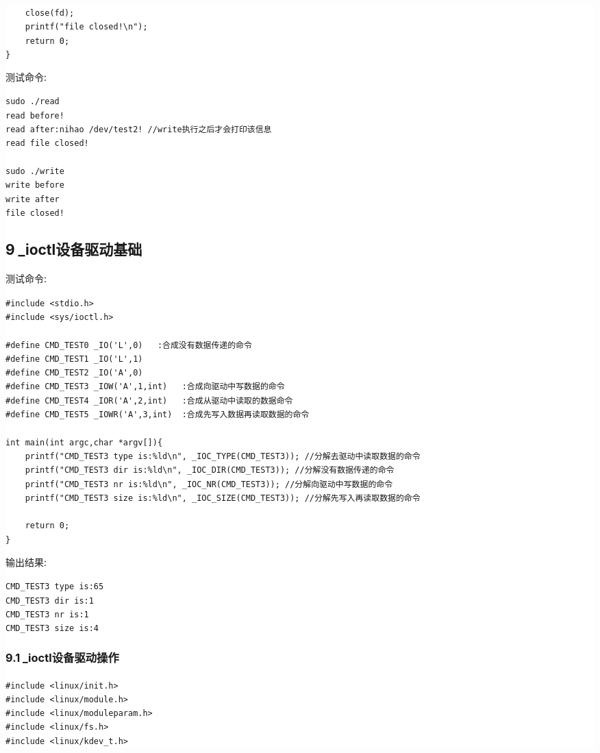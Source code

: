 		close(fd);
		printf("file closed!\n");
		return 0;	
	}

测试命令:

	sudo ./read 
	read before!
	read after:nihao /dev/test2! //write执行之后才会打印该信息
	read file closed!

	sudo ./write
	write before
	write after
	file closed!





## 9 _ioctl设备驱动基础

测试命令:

	#include <stdio.h>
	#include <sys/ioctl.h>
	
	#define CMD_TEST0 _IO('L',0)   :合成没有数据传递的命令
	#define CMD_TEST1 _IO('L',1)
	#define CMD_TEST2 _IO('A',0)
	#define CMD_TEST3 _IOW('A',1,int)   :合成向驱动中写数据的命令
	#define CMD_TEST4 _IOR('A',2,int)   :合成从驱动中读取的数据命令
	#define CMD_TEST5 _IOWR('A',3,int)  :合成先写入数据再读取数据的命令
	
	int main(int argc,char *argv[]){
		printf("CMD_TEST3 type is:%ld\n", _IOC_TYPE(CMD_TEST3)); //分解去驱动中读取数据的命令
		printf("CMD_TEST3 dir is:%ld\n", _IOC_DIR(CMD_TEST3)); //分解没有数据传递的命令
		printf("CMD_TEST3 nr is:%ld\n", _IOC_NR(CMD_TEST3)); //分解向驱动中写数据的命令
		printf("CMD_TEST3 size is:%ld\n", _IOC_SIZE(CMD_TEST3)); //分解先写入再读取数据的命令
		
		return 0;
	}

输出结果:

	CMD_TEST3 type is:65
	CMD_TEST3 dir is:1
	CMD_TEST3 nr is:1
	CMD_TEST3 size is:4


### 9.1 _ioctl设备驱动操作

	#include <linux/init.h>
	#include <linux/module.h>
	#include <linux/moduleparam.h>
	#include <linux/fs.h>
	#include <linux/kdev_t.h>
	